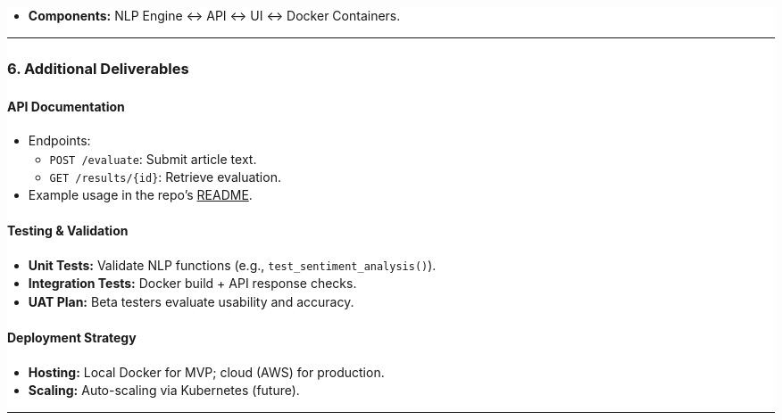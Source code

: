 - **Components:** NLP Engine ↔ API ↔ UI ↔ Docker Containers.  

---

### **6. Additional Deliverables**  

#### **API Documentation**  

- Endpoints:  
  - `POST /evaluate`: Submit article text.  
  - `GET /results/{id}`: Retrieve evaluation.  
- Example usage in the repo’s [README](https://github.com/ahosny333/dockerize_nlp_app/tree/moon).  

#### **Testing & Validation**  

- **Unit Tests:** Validate NLP functions (e.g., `test_sentiment_analysis()`).  
- **Integration Tests:** Docker build + API response checks.  
- **UAT Plan:** Beta testers evaluate usability and accuracy.  

#### **Deployment Strategy**  

- **Hosting:** Local Docker for MVP; cloud (AWS) for production.  
- **Scaling:** Auto-scaling via Kubernetes (future).  

---
